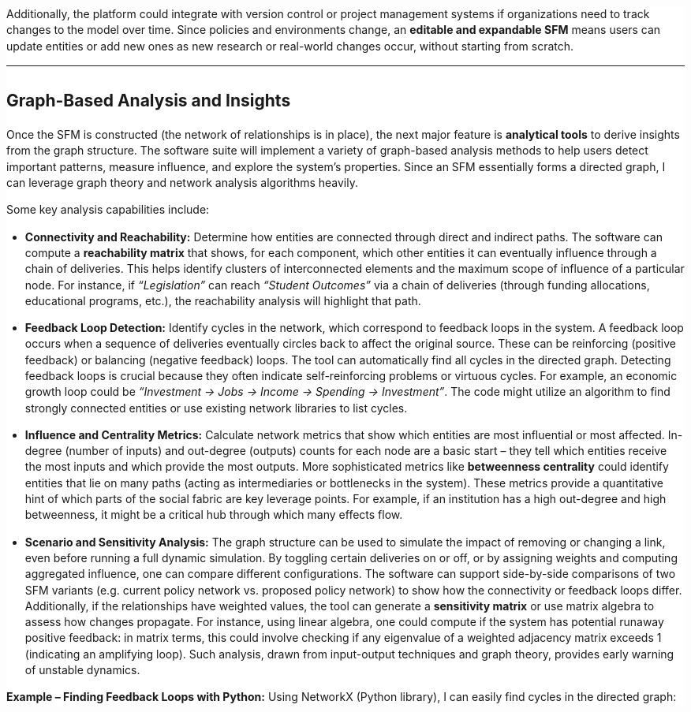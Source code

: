 Additionally, the platform could integrate with version control or project management systems if organizations need to track changes to the model over time. Since policies and environments change, an **editable and expandable SFM** means users can update entities or add new ones as new research or real-world changes occur, without starting from scratch.

---

## Graph-Based Analysis and Insights

Once the SFM is constructed (the network of relationships is in place), the next major feature is **analytical tools** to derive insights from the graph structure. The software suite will implement a variety of graph-based analysis methods to help users detect important patterns, measure influence, and explore the system’s properties. Since an SFM essentially forms a directed graph, I can leverage graph theory and network analysis algorithms heavily.

Some key analysis capabilities include:

- **Connectivity and Reachability:** Determine how entities are connected through direct and indirect paths. The software can compute a **reachability matrix** that shows, for each component, which other entities it can eventually influence through a chain of deliveries. This helps identify clusters of interconnected elements and the maximum scope of influence of a particular node. For instance, if *“Legislation”* can reach *“Student Outcomes”* via a chain of deliveries (through funding allocations, educational programs, etc.), the reachability analysis will highlight that path.
- **Feedback Loop Detection:** Identify cycles in the network, which correspond to feedback loops in the system. A feedback loop occurs when a sequence of deliveries eventually circles back to affect the original source. These can be reinforcing (positive feedback) or balancing (negative feedback) loops. The tool can automatically find all cycles in the directed graph. Detecting feedback loops is crucial because they often indicate self-reinforcing problems or virtuous cycles. For example, an economic growth loop could be *“Investment -> Jobs -> Income -> Spending -> Investment”*. The code might utilize an algorithm to find strongly connected entities or use existing network libraries to list cycles.

- **Influence and Centrality Metrics:** Calculate network metrics that show which entities are most influential or most affected. In-degree (number of inputs) and out-degree (outputs) counts for each node are a basic start – they tell which entities receive the most inputs and which provide the most outputs. More sophisticated metrics like **betweenness centrality** could identify entities that lie on many paths (acting as intermediaries or bottlenecks in the system). These metrics provide a quantitative hint of which parts of the social fabric are key leverage points. For example, if an institution has a high out-degree and high betweenness, it might be a critical hub through which many effects flow.
- **Scenario and Sensitivity Analysis:** The graph structure can be used to simulate the impact of removing or changing a link, even before running a full dynamic simulation. By toggling certain deliveries on or off, or by assigning weights and computing aggregated influence, one can compare different configurations. The software can support side-by-side comparisons of two SFM variants (e.g. current policy network vs. proposed policy network) to show how the connectivity or feedback loops differ. Additionally, if the relationships have weighted values, the tool can generate a **sensitivity matrix** or use matrix algebra to assess how changes propagate. For instance, using linear algebra, one could compute if the system has potential runaway positive feedback: in matrix terms, this could involve checking if any eigenvalue of a weighted adjacency matrix exceeds 1 (indicating an amplifying loop). Such analysis, drawn from input-output techniques and graph theory, provides early warning of unstable dynamics.

**Example – Finding Feedback Loops with Python:** Using NetworkX (Python library), I can easily find cycles in the directed graph:
